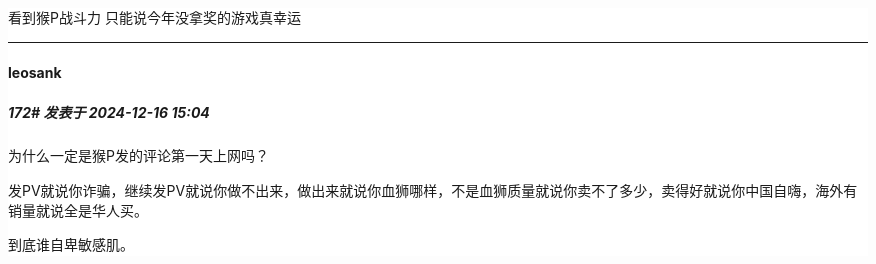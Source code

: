看到猴P战斗力 只能说今年没拿奖的游戏真幸运


*****

####  leosank  
##### 172#       发表于 2024-12-16 15:04

为什么一定是猴P发的评论第一天上网吗？

发PV就说你诈骗，继续发PV就说你做不出来，做出来就说你血狮哪样，不是血狮质量就说你卖不了多少，卖得好就说你中国自嗨，海外有销量就说全是华人买。

到底谁自卑敏感肌。

